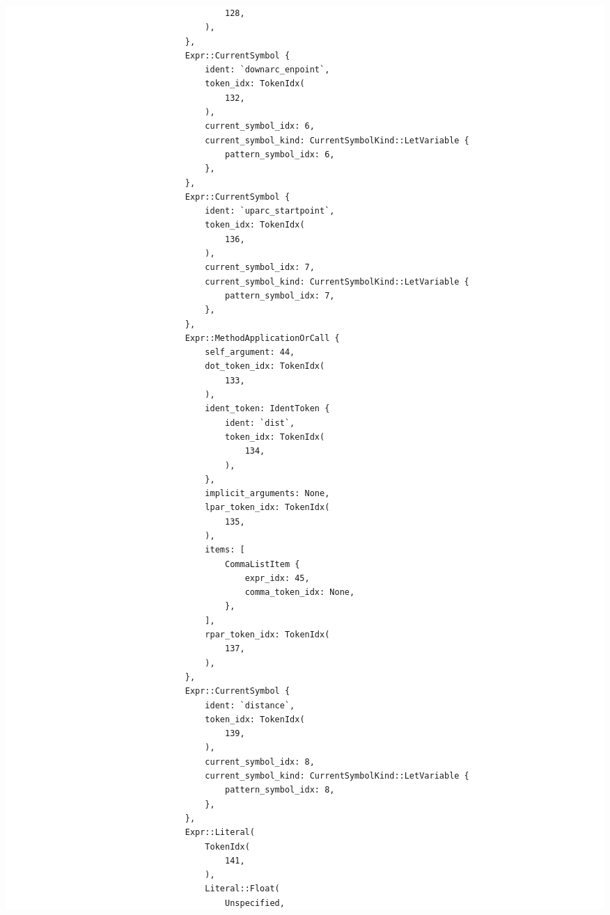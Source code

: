                                                 128,
                                            ),
                                        },
                                        Expr::CurrentSymbol {
                                            ident: `downarc_enpoint`,
                                            token_idx: TokenIdx(
                                                132,
                                            ),
                                            current_symbol_idx: 6,
                                            current_symbol_kind: CurrentSymbolKind::LetVariable {
                                                pattern_symbol_idx: 6,
                                            },
                                        },
                                        Expr::CurrentSymbol {
                                            ident: `uparc_startpoint`,
                                            token_idx: TokenIdx(
                                                136,
                                            ),
                                            current_symbol_idx: 7,
                                            current_symbol_kind: CurrentSymbolKind::LetVariable {
                                                pattern_symbol_idx: 7,
                                            },
                                        },
                                        Expr::MethodApplicationOrCall {
                                            self_argument: 44,
                                            dot_token_idx: TokenIdx(
                                                133,
                                            ),
                                            ident_token: IdentToken {
                                                ident: `dist`,
                                                token_idx: TokenIdx(
                                                    134,
                                                ),
                                            },
                                            implicit_arguments: None,
                                            lpar_token_idx: TokenIdx(
                                                135,
                                            ),
                                            items: [
                                                CommaListItem {
                                                    expr_idx: 45,
                                                    comma_token_idx: None,
                                                },
                                            ],
                                            rpar_token_idx: TokenIdx(
                                                137,
                                            ),
                                        },
                                        Expr::CurrentSymbol {
                                            ident: `distance`,
                                            token_idx: TokenIdx(
                                                139,
                                            ),
                                            current_symbol_idx: 8,
                                            current_symbol_kind: CurrentSymbolKind::LetVariable {
                                                pattern_symbol_idx: 8,
                                            },
                                        },
                                        Expr::Literal(
                                            TokenIdx(
                                                141,
                                            ),
                                            Literal::Float(
                                                Unspecified,
